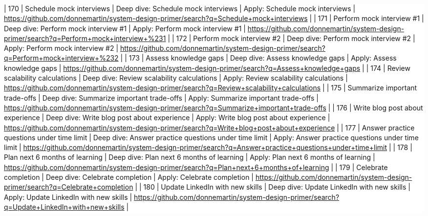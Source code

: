 | 170 | Schedule mock interviews | Deep dive: Schedule mock interviews | Apply: Schedule mock interviews | https://github.com/donnemartin/system-design-primer/search?q=Schedule+mock+interviews |
| 171 | Perform mock interview #1 | Deep dive: Perform mock interview #1 | Apply: Perform mock interview #1 | https://github.com/donnemartin/system-design-primer/search?q=Perform+mock+interview+%231 |
| 172 | Perform mock interview #2 | Deep dive: Perform mock interview #2 | Apply: Perform mock interview #2 | https://github.com/donnemartin/system-design-primer/search?q=Perform+mock+interview+%232 |
| 173 | Assess knowledge gaps | Deep dive: Assess knowledge gaps | Apply: Assess knowledge gaps | https://github.com/donnemartin/system-design-primer/search?q=Assess+knowledge+gaps |
| 174 | Review scalability calculations | Deep dive: Review scalability calculations | Apply: Review scalability calculations | https://github.com/donnemartin/system-design-primer/search?q=Review+scalability+calculations |
| 175 | Summarize important trade-offs | Deep dive: Summarize important trade-offs | Apply: Summarize important trade-offs | https://github.com/donnemartin/system-design-primer/search?q=Summarize+important+trade-offs |
| 176 | Write blog post about experience | Deep dive: Write blog post about experience | Apply: Write blog post about experience | https://github.com/donnemartin/system-design-primer/search?q=Write+blog+post+about+experience |
| 177 | Answer practice questions under time limit | Deep dive: Answer practice questions under time limit | Apply: Answer practice questions under time limit | https://github.com/donnemartin/system-design-primer/search?q=Answer+practice+questions+under+time+limit |
| 178 | Plan next 6 months of learning | Deep dive: Plan next 6 months of learning | Apply: Plan next 6 months of learning | https://github.com/donnemartin/system-design-primer/search?q=Plan+next+6+months+of+learning |
| 179 | Celebrate completion | Deep dive: Celebrate completion | Apply: Celebrate completion | https://github.com/donnemartin/system-design-primer/search?q=Celebrate+completion |
| 180 | Update LinkedIn with new skills | Deep dive: Update LinkedIn with new skills | Apply: Update LinkedIn with new skills | https://github.com/donnemartin/system-design-primer/search?q=Update+LinkedIn+with+new+skills |
